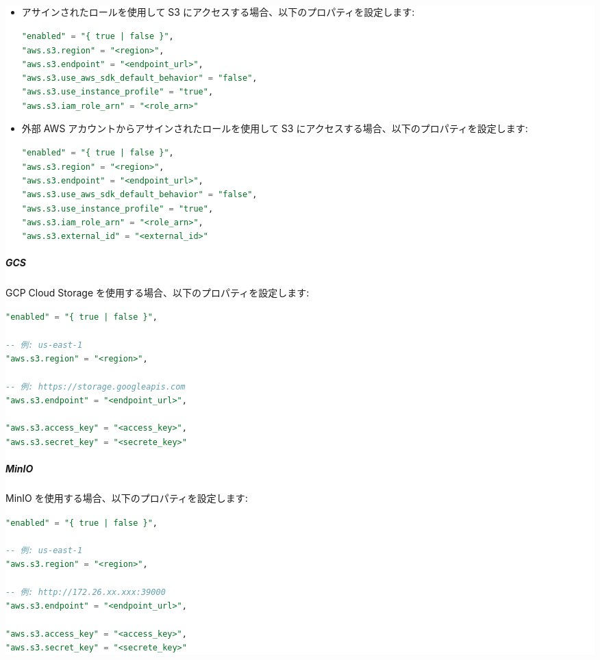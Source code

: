- アサインされたロールを使用して S3 にアクセスする場合、以下のプロパティを設定します:

  ```SQL
  "enabled" = "{ true | false }",
  "aws.s3.region" = "<region>",
  "aws.s3.endpoint" = "<endpoint_url>",
  "aws.s3.use_aws_sdk_default_behavior" = "false",
  "aws.s3.use_instance_profile" = "true",
  "aws.s3.iam_role_arn" = "<role_arn>"
  ```

- 外部 AWS アカウントからアサインされたロールを使用して S3 にアクセスする場合、以下のプロパティを設定します:

  ```SQL
  "enabled" = "{ true | false }",
  "aws.s3.region" = "<region>",
  "aws.s3.endpoint" = "<endpoint_url>",
  "aws.s3.use_aws_sdk_default_behavior" = "false",
  "aws.s3.use_instance_profile" = "true",
  "aws.s3.iam_role_arn" = "<role_arn>",
  "aws.s3.external_id" = "<external_id>"
  ```

##### GCS

GCP Cloud Storage を使用する場合、以下のプロパティを設定します:

```SQL
"enabled" = "{ true | false }",

-- 例: us-east-1
"aws.s3.region" = "<region>",

-- 例: https://storage.googleapis.com
"aws.s3.endpoint" = "<endpoint_url>",

"aws.s3.access_key" = "<access_key>",
"aws.s3.secret_key" = "<secrete_key>"
```

##### MinIO

MinIO を使用する場合、以下のプロパティを設定します:

```SQL
"enabled" = "{ true | false }",

-- 例: us-east-1
"aws.s3.region" = "<region>",

-- 例: http://172.26.xx.xxx:39000
"aws.s3.endpoint" = "<endpoint_url>",

"aws.s3.access_key" = "<access_key>",
"aws.s3.secret_key" = "<secrete_key>"
```
